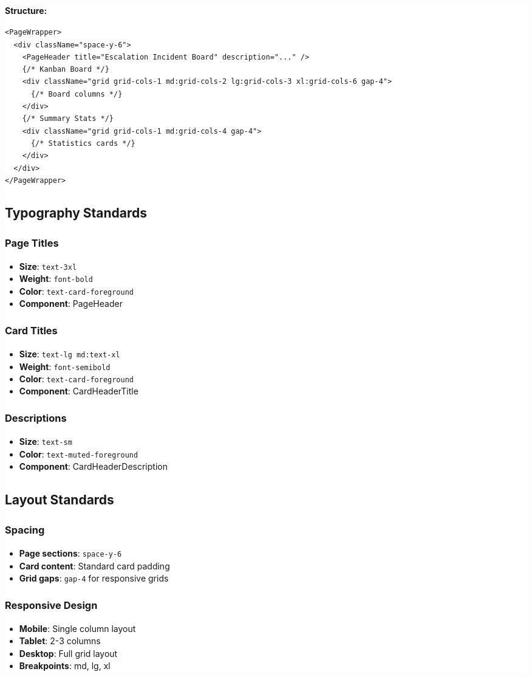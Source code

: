 **Structure:**
```tsx
<PageWrapper>
  <div className="space-y-6">
    <PageHeader title="Escalation Incident Board" description="..." />
    {/* Kanban Board */}
    <div className="grid grid-cols-1 md:grid-cols-2 lg:grid-cols-3 xl:grid-cols-6 gap-4">
      {/* Board columns */}
    </div>
    {/* Summary Stats */}
    <div className="grid grid-cols-1 md:grid-cols-4 gap-4">
      {/* Statistics cards */}
    </div>
  </div>
</PageWrapper>
```

## Typography Standards

### Page Titles
- **Size**: `text-3xl`
- **Weight**: `font-bold`
- **Color**: `text-card-foreground`
- **Component**: PageHeader

### Card Titles
- **Size**: `text-lg md:text-xl`
- **Weight**: `font-semibold`
- **Color**: `text-card-foreground`
- **Component**: CardHeaderTitle

### Descriptions
- **Size**: `text-sm`
- **Color**: `text-muted-foreground`
- **Component**: CardHeaderDescription

## Layout Standards

### Spacing
- **Page sections**: `space-y-6`
- **Card content**: Standard card padding
- **Grid gaps**: `gap-4` for responsive grids

### Responsive Design
- **Mobile**: Single column layout
- **Tablet**: 2-3 columns
- **Desktop**: Full grid layout
- **Breakpoints**: md, lg, xl

